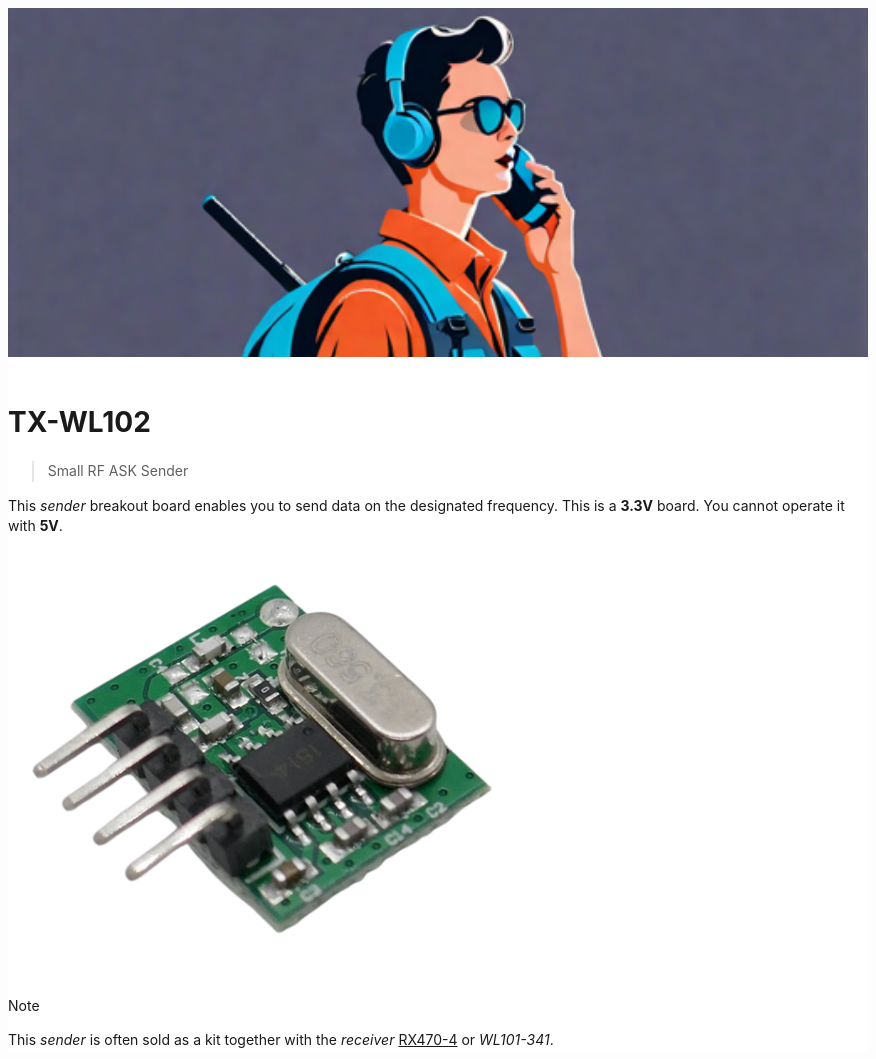 <img src="/assets/images/radio_walkytalky.png" width="100%" height="100%" />
 
# TX-WL102

> Small RF ASK Sender 

This *sender* breakout board enables you to send data on the designated frequency. This is a **3.3V** board. You cannot operate it with **5V**.


<img src="images/tx_wl102-341_side_t.png" width="60%" height="60%" />


> [!NOTE]
> This *sender* is often sold as a kit together with the *receiver* [RX470-4](https://done.land/components/data/datatransmission/wireless/shortrangedevice/am/ask/ookgeneric/receiver/rx470-4) or *WL101-341*.

